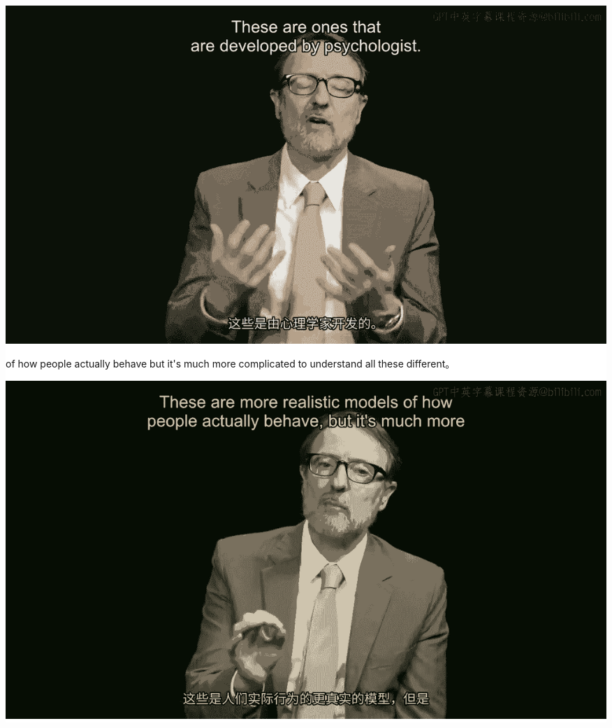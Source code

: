 ![](img/7483500670047d0b868e591276c84538_6.png)

 of how people actually behave but it's much more complicated to understand all these different。



![](img/7483500670047d0b868e591276c84538_8.png)
